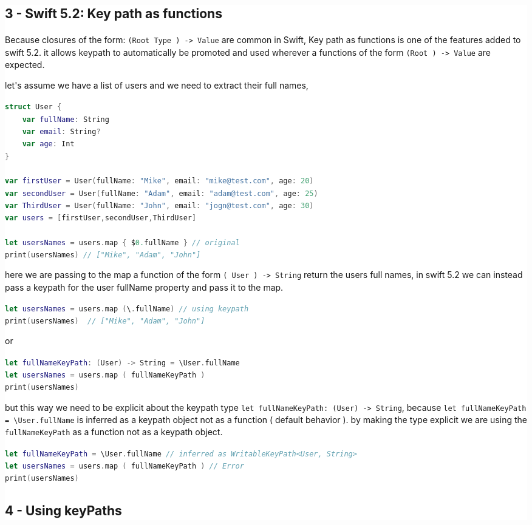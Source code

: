 

## 3 - Swift 5.2: Key path as functions

Because closures of the form: `(Root Type ) -> Value` are common in Swift, Key path as functions is one of the features added to swift 5.2. it allows keypath to automatically be promoted and used wherever a functions of the form  `(Root ) -> Value` are expected.

let's assume we have a list of users and we need to extract their full names,

```swift
struct User {
    var fullName: String
    var email: String?
    var age: Int
}

var firstUser = User(fullName: "Mike", email: "mike@test.com", age: 20)
var secondUser = User(fullName: "Adam", email: "adam@test.com", age: 25)
var ThirdUser = User(fullName: "John", email: "jogn@test.com", age: 30)
var users = [firstUser,secondUser,ThirdUser]

let usersNames = users.map { $0.fullName } // original
print(usersNames) // ["Mike", "Adam", "John"]
```

here we are passing to the map a function of the form `( User ) -> String` return the users full names, in swift 5.2 we can instead pass a keypath for the user fullName property and pass it to the map.

```swift
let usersNames = users.map (\.fullName) // using keypath
print(usersNames)  // ["Mike", "Adam", "John"]
```

or 

```swift
let fullNameKeyPath: (User) -> String = \User.fullName
let usersNames = users.map ( fullNameKeyPath )
print(usersNames)
```

but this way we need to be explicit about the keypath type `let fullNameKeyPath: (User) -> String`, because `let fullNameKeyPath = \User.fullName` is inferred as a keypath object not as a function ( default behavior ). by making the type explicit we are using the `fullNameKeyPath` as a function not as a keypath object.

```swift
let fullNameKeyPath = \User.fullName // inferred as WritableKeyPath<User, String>
let usersNames = users.map ( fullNameKeyPath ) // Error
print(usersNames)
```

## 4 - Using keyPaths
